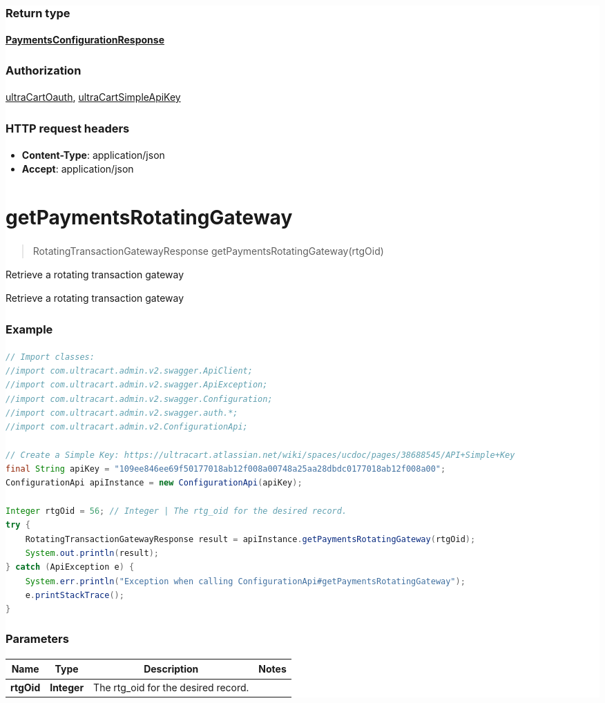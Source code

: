 ### Return type

[**PaymentsConfigurationResponse**](PaymentsConfigurationResponse.md)

### Authorization

[ultraCartOauth](../README.md#ultraCartOauth), [ultraCartSimpleApiKey](../README.md#ultraCartSimpleApiKey)

### HTTP request headers

 - **Content-Type**: application/json
 - **Accept**: application/json

<a name="getPaymentsRotatingGateway"></a>
# **getPaymentsRotatingGateway**
> RotatingTransactionGatewayResponse getPaymentsRotatingGateway(rtgOid)

Retrieve a rotating transaction gateway

Retrieve a rotating transaction gateway 

### Example
```java
// Import classes:
//import com.ultracart.admin.v2.swagger.ApiClient;
//import com.ultracart.admin.v2.swagger.ApiException;
//import com.ultracart.admin.v2.swagger.Configuration;
//import com.ultracart.admin.v2.swagger.auth.*;
//import com.ultracart.admin.v2.ConfigurationApi;

// Create a Simple Key: https://ultracart.atlassian.net/wiki/spaces/ucdoc/pages/38688545/API+Simple+Key
final String apiKey = "109ee846ee69f50177018ab12f008a00748a25aa28dbdc0177018ab12f008a00";
ConfigurationApi apiInstance = new ConfigurationApi(apiKey);

Integer rtgOid = 56; // Integer | The rtg_oid for the desired record.
try {
    RotatingTransactionGatewayResponse result = apiInstance.getPaymentsRotatingGateway(rtgOid);
    System.out.println(result);
} catch (ApiException e) {
    System.err.println("Exception when calling ConfigurationApi#getPaymentsRotatingGateway");
    e.printStackTrace();
}
```

### Parameters

Name | Type | Description  | Notes
------------- | ------------- | ------------- | -------------
 **rtgOid** | **Integer**| The rtg_oid for the desired record. |
